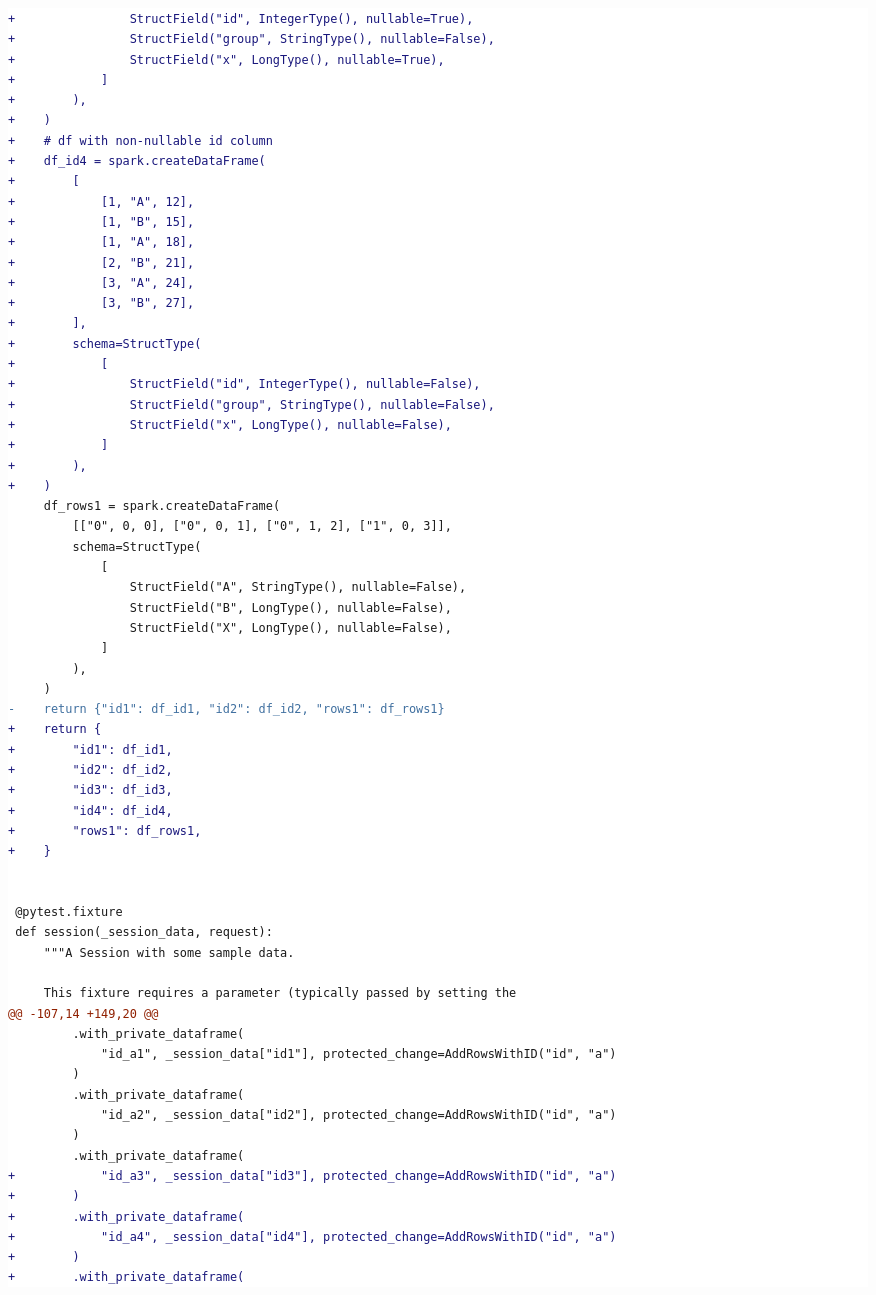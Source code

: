 ```diff
+                StructField("id", IntegerType(), nullable=True),
+                StructField("group", StringType(), nullable=False),
+                StructField("x", LongType(), nullable=True),
+            ]
+        ),
+    )
+    # df with non-nullable id column
+    df_id4 = spark.createDataFrame(
+        [
+            [1, "A", 12],
+            [1, "B", 15],
+            [1, "A", 18],
+            [2, "B", 21],
+            [3, "A", 24],
+            [3, "B", 27],
+        ],
+        schema=StructType(
+            [
+                StructField("id", IntegerType(), nullable=False),
+                StructField("group", StringType(), nullable=False),
+                StructField("x", LongType(), nullable=False),
+            ]
+        ),
+    )
     df_rows1 = spark.createDataFrame(
         [["0", 0, 0], ["0", 0, 1], ["0", 1, 2], ["1", 0, 3]],
         schema=StructType(
             [
                 StructField("A", StringType(), nullable=False),
                 StructField("B", LongType(), nullable=False),
                 StructField("X", LongType(), nullable=False),
             ]
         ),
     )
-    return {"id1": df_id1, "id2": df_id2, "rows1": df_rows1}
+    return {
+        "id1": df_id1,
+        "id2": df_id2,
+        "id3": df_id3,
+        "id4": df_id4,
+        "rows1": df_rows1,
+    }
 
 
 @pytest.fixture
 def session(_session_data, request):
     """A Session with some sample data.
 
     This fixture requires a parameter (typically passed by setting the
@@ -107,14 +149,20 @@
         .with_private_dataframe(
             "id_a1", _session_data["id1"], protected_change=AddRowsWithID("id", "a")
         )
         .with_private_dataframe(
             "id_a2", _session_data["id2"], protected_change=AddRowsWithID("id", "a")
         )
         .with_private_dataframe(
+            "id_a3", _session_data["id3"], protected_change=AddRowsWithID("id", "a")
+        )
+        .with_private_dataframe(
+            "id_a4", _session_data["id4"], protected_change=AddRowsWithID("id", "a")
+        )
+        .with_private_dataframe(
```